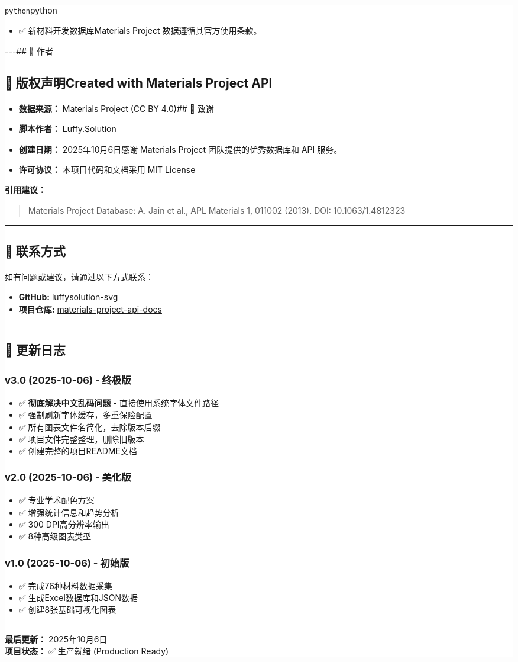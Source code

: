 ```python```python
- ✅ 新材料开发数据库Materials Project 数据遵循其官方使用条款。



---## 👤 作者



## 📄 版权声明Created with Materials Project API



- **数据来源：** [Materials Project](https://materialsproject.org) (CC BY 4.0)## 🙏 致谢

- **脚本作者：** Luffy.Solution

- **创建日期：** 2025年10月6日感谢 Materials Project 团队提供的优秀数据库和 API 服务。

- **许可协议：** 本项目代码和文档采用 MIT License

**引用建议：**
> Materials Project Database: A. Jain et al., APL Materials 1, 011002 (2013).
> DOI: 10.1063/1.4812323

---

## 📧 联系方式

如有问题或建议，请通过以下方式联系：

- **GitHub:** luffysolution-svg
- **项目仓库:** [materials-project-api-docs](https://github.com/luffysolution-svg/materials-project-api-docs)

---

## 🔄 更新日志

### v3.0 (2025-10-06) - 终极版
- ✅ **彻底解决中文乱码问题** - 直接使用系统字体文件路径
- ✅ 强制刷新字体缓存，多重保险配置
- ✅ 所有图表文件名简化，去除版本后缀
- ✅ 项目文件完整整理，删除旧版本
- ✅ 创建完整的项目README文档

### v2.0 (2025-10-06) - 美化版
- ✅ 专业学术配色方案
- ✅ 增强统计信息和趋势分析
- ✅ 300 DPI高分辨率输出
- ✅ 8种高级图表类型

### v1.0 (2025-10-06) - 初始版
- ✅ 完成76种材料数据采集
- ✅ 生成Excel数据库和JSON数据
- ✅ 创建8张基础可视化图表

---

**最后更新：** 2025年10月6日  
**项目状态：** ✅ 生产就绪 (Production Ready)
